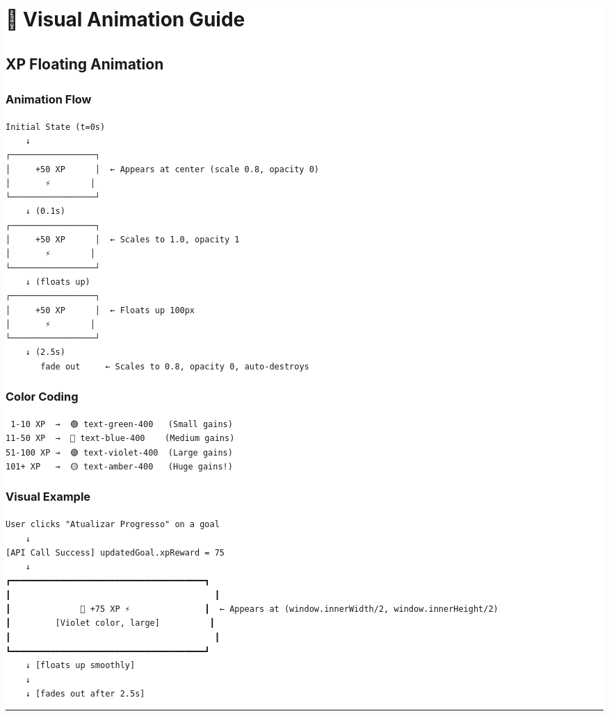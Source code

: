 # 🎨 Visual Animation Guide

## XP Floating Animation

### Animation Flow

```
Initial State (t=0s)
    ↓
┌─────────────────┐
│     +50 XP      │  ← Appears at center (scale 0.8, opacity 0)
│       ⚡        │
└─────────────────┘
    ↓ (0.1s)
┌─────────────────┐
│     +50 XP      │  ← Scales to 1.0, opacity 1
│       ⚡        │
└─────────────────┘
    ↓ (floats up)
┌─────────────────┐
│     +50 XP      │  ← Floats up 100px
│       ⚡        │
└─────────────────┘
    ↓ (2.5s)
       fade out     ← Scales to 0.8, opacity 0, auto-destroys
```

### Color Coding

```
 1-10 XP  →  🟢 text-green-400   (Small gains)
11-50 XP  →  🔵 text-blue-400    (Medium gains)
51-100 XP →  🟣 text-violet-400  (Large gains)
101+ XP   →  🟡 text-amber-400   (Huge gains!)
```

### Visual Example

```
User clicks "Atualizar Progresso" on a goal
    ↓
[API Call Success] updatedGoal.xpReward = 75
    ↓
┏━━━━━━━━━━━━━━━━━━━━━━━━━━━━━━━━━━━━━━━┓
┃                                         ┃
┃              💜 +75 XP ⚡               ┃  ← Appears at (window.innerWidth/2, window.innerHeight/2)
┃         [Violet color, large]          ┃
┃                                         ┃
┗━━━━━━━━━━━━━━━━━━━━━━━━━━━━━━━━━━━━━━━┛
    ↓ [floats up smoothly]
    ↓
    ↓ [fades out after 2.5s]
```

---